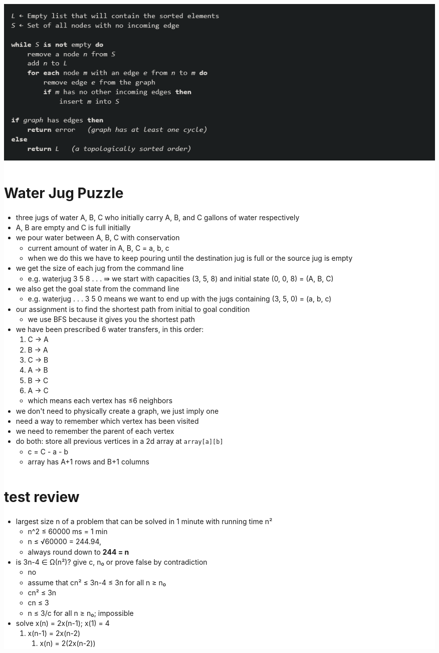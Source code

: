   ![alt text](image-8.png)
  
# Water Jug Puzzle
- three jugs of water A, B, C who initially carry A, B, and C gallons of water respectively
- A, B are empty and C is full initially
- we pour water between A, B, C with conservation
  - current amount of water in A, B, C = a, b, c
  - when we do this we have to keep pouring until the destination jug is full or the source jug is empty
- we get the size of each jug from the command line
  - e.g. waterjug 3 5 8 . . . ⇛ we start with capacities (3, 5, 8) and initial state (0, 0, 8) = (A, B, C)
- we also get the goal state from the command line
  - e.g. waterjug . . . 3 5 0 means we want to end up with the jugs containing (3, 5, 0) = (a, b, c)
- our assignment is to find the shortest path from initial to goal condition
  - we use BFS because it gives you the shortest path
- we have been prescribed 6 water transfers, in this order:
  1. C → A
  2. B → A
  3. C → B
  4. A → B
  5. B → C
  6. A → C
  - which means each vertex has ≤6 neighbors
- we don't need to physically create a graph, we just imply one
- need a way to remember which vertex has been visited
- we need to remember the parent of each vertex
- do both: store all previous vertices in a 2d array at `array[a][b]`
  - c = C - a - b
  - array has A+1 rows and B+1 columns

# test review
- largest size n of a problem that can be solved in 1 minute with running time n²
  - n^2 ≤ 60000 ms = 1 min
  - n ≤ √60000 = 244.94, 
  - always round down to **244 = n**
- is 3n-4 ∈ Ω(n²)? give c, n₀ or prove false by contradiction
  - no
  - assume that cn² ≤ 3n-4 ≤ 3n for all n ≥ n₀
  - cn² ≤ 3n
  - cn ≤ 3
  - n ≤ 3/c for all n ≥ n₀; impossible
- solve x(n) = 2x(n-1); x(1) = 4
  1. x(n-1) = 2x(n-2)
     1. x(n) = 2(2x(n-2))
